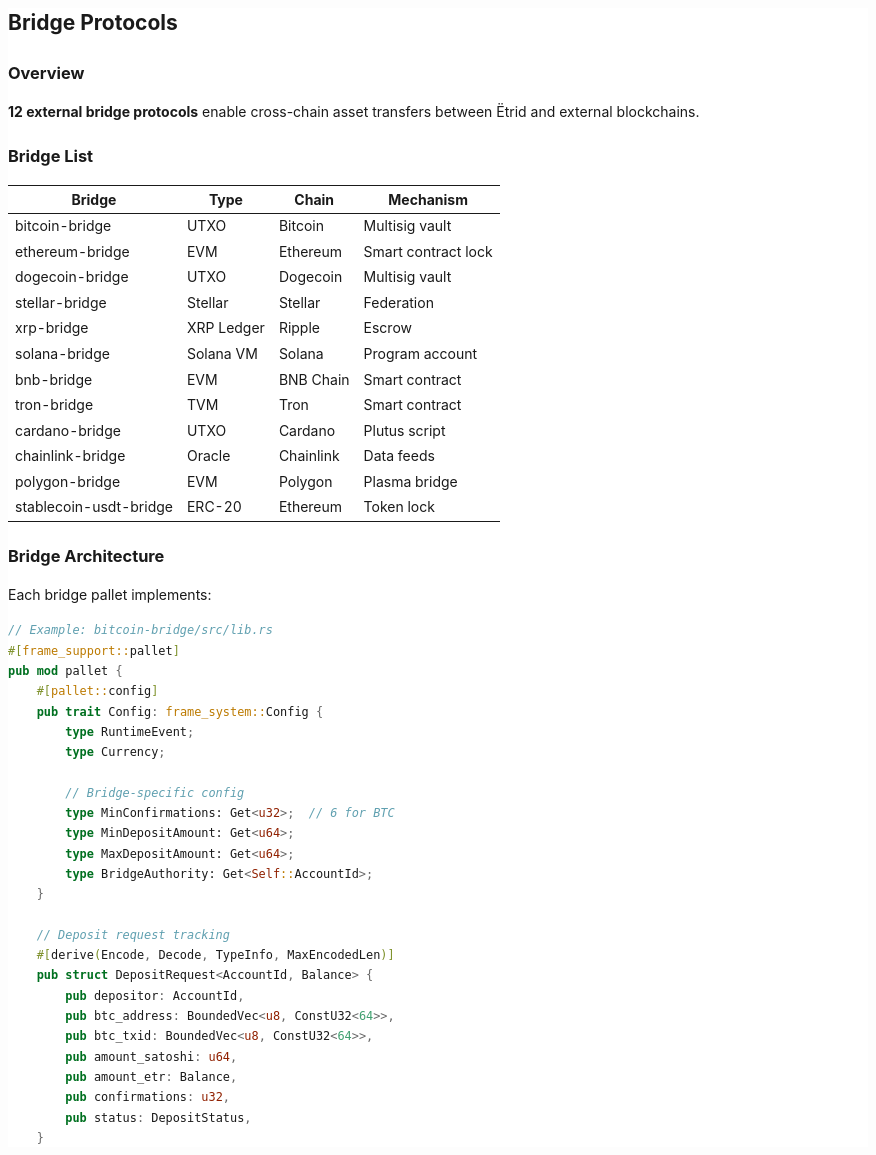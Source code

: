 
## Bridge Protocols

### Overview

**12 external bridge protocols** enable cross-chain asset transfers between Ëtrid and external blockchains.

### Bridge List

| Bridge | Type | Chain | Mechanism |
|--------|------|-------|-----------|
| bitcoin-bridge | UTXO | Bitcoin | Multisig vault |
| ethereum-bridge | EVM | Ethereum | Smart contract lock |
| dogecoin-bridge | UTXO | Dogecoin | Multisig vault |
| stellar-bridge | Stellar | Stellar | Federation |
| xrp-bridge | XRP Ledger | Ripple | Escrow |
| solana-bridge | Solana VM | Solana | Program account |
| bnb-bridge | EVM | BNB Chain | Smart contract |
| tron-bridge | TVM | Tron | Smart contract |
| cardano-bridge | UTXO | Cardano | Plutus script |
| chainlink-bridge | Oracle | Chainlink | Data feeds |
| polygon-bridge | EVM | Polygon | Plasma bridge |
| stablecoin-usdt-bridge | ERC-20 | Ethereum | Token lock |

### Bridge Architecture

Each bridge pallet implements:

```rust
// Example: bitcoin-bridge/src/lib.rs
#[frame_support::pallet]
pub mod pallet {
    #[pallet::config]
    pub trait Config: frame_system::Config {
        type RuntimeEvent;
        type Currency;

        // Bridge-specific config
        type MinConfirmations: Get<u32>;  // 6 for BTC
        type MinDepositAmount: Get<u64>;
        type MaxDepositAmount: Get<u64>;
        type BridgeAuthority: Get<Self::AccountId>;
    }

    // Deposit request tracking
    #[derive(Encode, Decode, TypeInfo, MaxEncodedLen)]
    pub struct DepositRequest<AccountId, Balance> {
        pub depositor: AccountId,
        pub btc_address: BoundedVec<u8, ConstU32<64>>,
        pub btc_txid: BoundedVec<u8, ConstU32<64>>,
        pub amount_satoshi: u64,
        pub amount_etr: Balance,
        pub confirmations: u32,
        pub status: DepositStatus,
    }
```